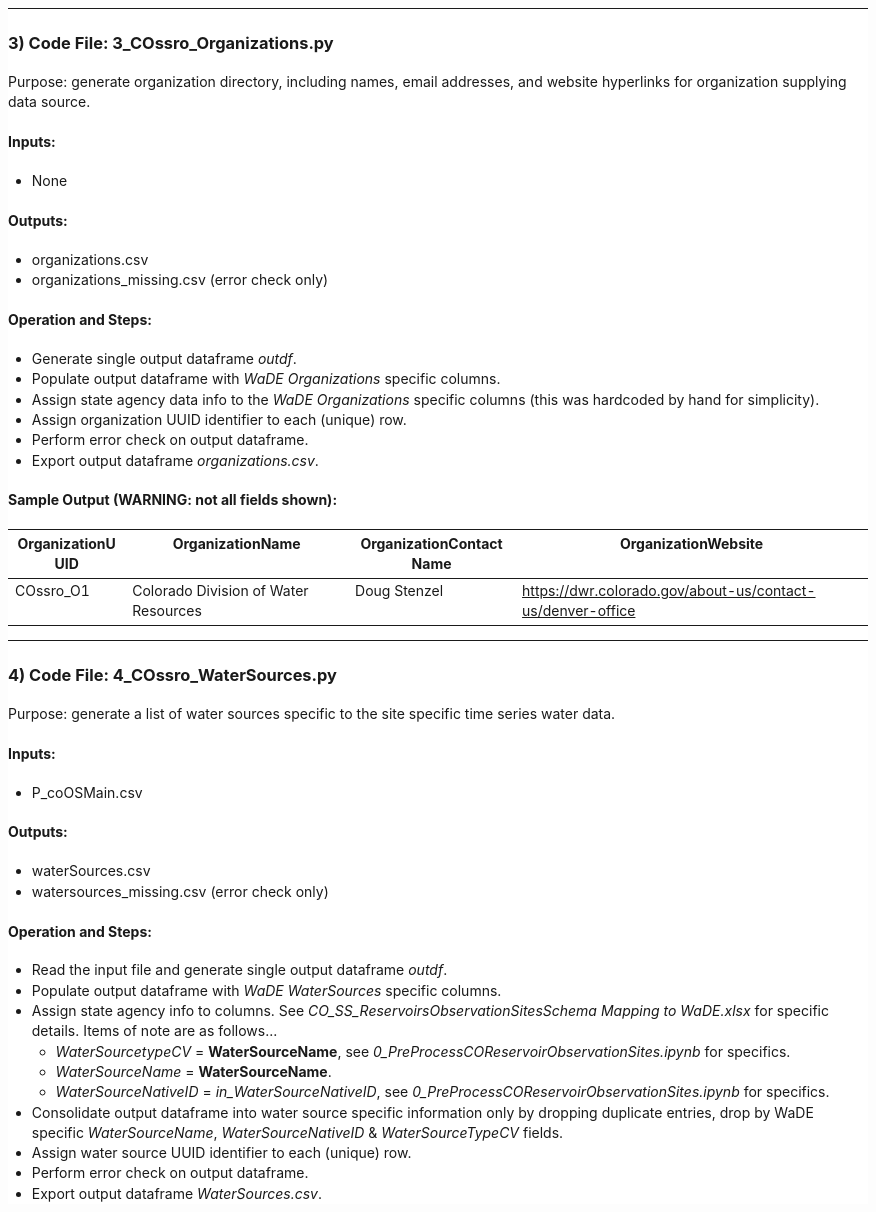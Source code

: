 

***
### 3) Code File: 3_COssro_Organizations.py
Purpose: generate organization directory, including names, email addresses, and website hyperlinks for organization supplying data source.

#### Inputs:
- None

#### Outputs:
- organizations.csv
- organizations_missing.csv (error check only)

#### Operation and Steps:
- Generate single output dataframe *outdf*.
- Populate output dataframe with *WaDE Organizations* specific columns.
- Assign state agency data info to the *WaDE Organizations* specific columns (this was hardcoded by hand for simplicity).
- Assign organization UUID identifier to each (unique) row.
- Perform error check on output dataframe.
- Export output dataframe *organizations.csv*.

#### Sample Output (WARNING: not all fields shown):
OrganizationUUID | OrganizationName | OrganizationContactName | OrganizationWebsite
---------- | ---------- | ------------ | ------------
COssro_O1 | Colorado Division of Water Resources| Doug Stenzel | https://dwr.colorado.gov/about-us/contact-us/denver-office



***
### 4) Code File: 4_COssro_WaterSources.py
Purpose: generate a list of water sources specific to the site specific time series water data.

#### Inputs:
- P_coOSMain.csv

#### Outputs:
- waterSources.csv
- watersources_missing.csv (error check only)

#### Operation and Steps:
- Read the input file and generate single output dataframe *outdf*.
- Populate output dataframe with *WaDE WaterSources* specific columns.
- Assign state agency info to columns.  See *CO_SS_ReservoirsObservationSitesSchema Mapping to WaDE.xlsx* for specific details.  Items of note are as follows...
    - *WaterSourcetypeCV* = **WaterSourceName**, see *0_PreProcessCOReservoirObservationSites.ipynb* for specifics. 
    - *WaterSourceName* = **WaterSourceName**.
    - *WaterSourceNativeID* = *in_WaterSourceNativeID*, see *0_PreProcessCOReservoirObservationSites.ipynb* for specifics.
- Consolidate output dataframe into water source specific information only by dropping duplicate entries, drop by WaDE specific *WaterSourceName*, *WaterSourceNativeID* & *WaterSourceTypeCV* fields.
- Assign water source UUID identifier to each (unique) row.
- Perform error check on output dataframe.
- Export output dataframe *WaterSources.csv*.
